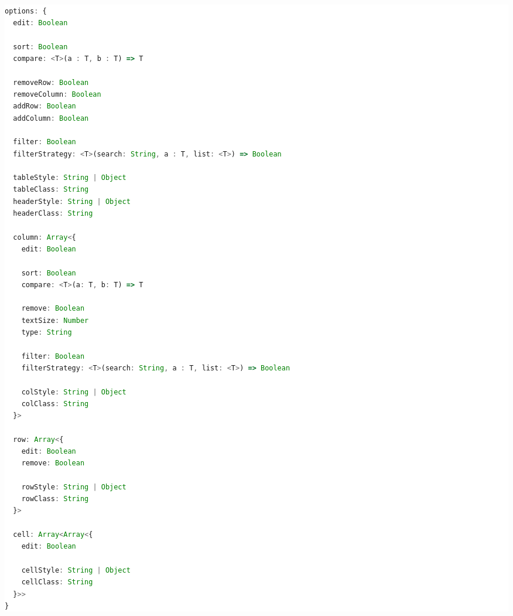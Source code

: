 ```ts
options: {
  edit: Boolean
  
  sort: Boolean
  compare: <T>(a : T, b : T) => T

  removeRow: Boolean
  removeColumn: Boolean
  addRow: Boolean
  addColumn: Boolean

  filter: Boolean
  filterStrategy: <T>(search: String, a : T, list: <T>) => Boolean

  tableStyle: String | Object
  tableClass: String
  headerStyle: String | Object
  headerClass: String

  column: Array<{
    edit: Boolean
  
    sort: Boolean
    compare: <T>(a: T, b: T) => T

    remove: Boolean
    textSize: Number
    type: String

    filter: Boolean
    filterStrategy: <T>(search: String, a : T, list: <T>) => Boolean

    colStyle: String | Object
    colClass: String
  }>

  row: Array<{
    edit: Boolean
    remove: Boolean

    rowStyle: String | Object
    rowClass: String
  }>

  cell: Array<Array<{
    edit: Boolean

    cellStyle: String | Object
    cellClass: String
  }>>
}
```
